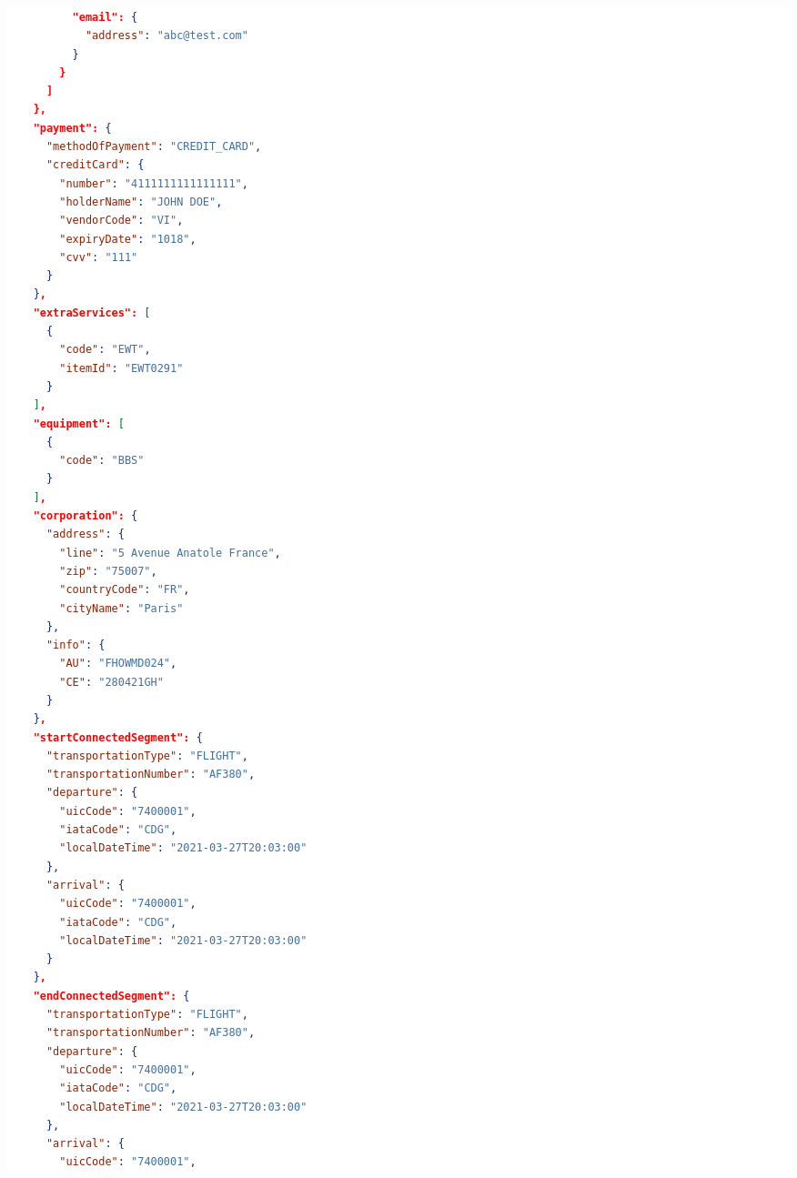 ```json
          "email": {
            "address": "abc@test.com"
          }
        }
      ]
    },
    "payment": {
      "methodOfPayment": "CREDIT_CARD",
      "creditCard": {
        "number": "4111111111111111",
        "holderName": "JOHN DOE",
        "vendorCode": "VI",
        "expiryDate": "1018",
        "cvv": "111"
      }
    },
    "extraServices": [
      {
        "code": "EWT",
        "itemId": "EWT0291"
      }
    ],
    "equipment": [
      {
        "code": "BBS"
      }
    ],
    "corporation": {
      "address": {
        "line": "5 Avenue Anatole France",
        "zip": "75007",
        "countryCode": "FR",
        "cityName": "Paris"
      },
      "info": {
        "AU": "FHOWMD024",
        "CE": "280421GH"
      }
    },
    "startConnectedSegment": {
      "transportationType": "FLIGHT",
      "transportationNumber": "AF380",
      "departure": {
        "uicCode": "7400001",
        "iataCode": "CDG",
        "localDateTime": "2021-03-27T20:03:00"
      },
      "arrival": {
        "uicCode": "7400001",
        "iataCode": "CDG",
        "localDateTime": "2021-03-27T20:03:00"
      }
    },
    "endConnectedSegment": {
      "transportationType": "FLIGHT",
      "transportationNumber": "AF380",
      "departure": {
        "uicCode": "7400001",
        "iataCode": "CDG",
        "localDateTime": "2021-03-27T20:03:00"
      },
      "arrival": {
        "uicCode": "7400001",
```